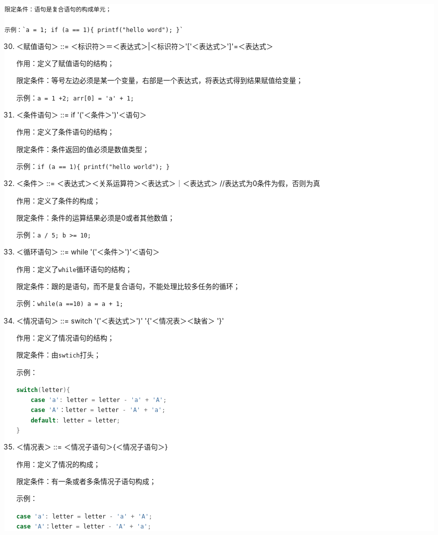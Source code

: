     限定条件：语句是复合语句的构成单元；

    示例：`a = 1; if (a == 1){ printf("hello word"); }`

30. ＜赋值语句＞   ::=  ＜标识符＞＝＜表达式＞|＜标识符＞'['＜表达式＞']'=＜表达式＞

    作用：定义了赋值语句的结构；

    限定条件：等号左边必须是某一个变量，右部是一个表达式，将表达式得到结果赋值给变量；

    示例：`a = 1 +2; arr[0] = 'a' + 1;`

31. ＜条件语句＞  ::=  if '('＜条件＞')'＜语句＞

    作用：定义了条件语句的结构；

    限定条件：条件返回的值必须是数值类型；

    示例：`if (a == 1){ printf("hello world"); }`

32. ＜条件＞    ::=  ＜表达式＞＜关系运算符＞＜表达式＞｜＜表达式＞ //表达式为0条件为假，否则为真

    作用：定义了条件的构成；

    限定条件：条件的运算结果必须是0或者其他数值；

    示例：`a / 5; b >= 10;`

33. ＜循环语句＞   ::=  while '('＜条件＞')'＜语句＞

    作用：定义了`while`循环语句的结构；

    限定条件：跟的是语句，而不是复合语句，不能处理比较多任务的循环；

    示例：`while(a ==10) a = a + 1;`

34. ＜情况语句＞  ::=  switch '('＜表达式＞')' '{'＜情况表＞＜缺省＞ '}'

    作用：定义了情况语句的结构；

    限定条件：由`swtich`打头；

    示例：

    ```c
    switch(letter){
        case 'a': letter = letter - 'a' + 'A';
        case 'A'：letter = letter - 'A' + 'a';
        default: letter = letter;
    }
    ```

35. ＜情况表＞   ::=  ＜情况子语句＞{＜情况子语句＞}

    作用：定义了情况的构成；

    限定条件：有一条或者多条情况子语句构成；

    示例：

    ```c
    case 'a': letter = letter - 'a' + 'A';
    case 'A'：letter = letter - 'A' + 'a';
    ```
